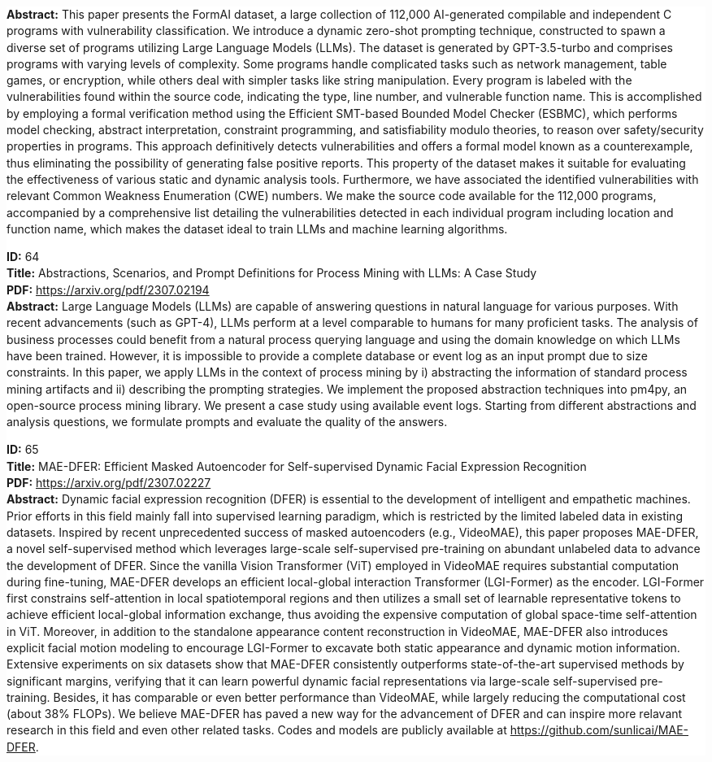**Abstract:** This paper presents the FormAI dataset, a large collection of 112,000 AI-generated compilable and independent C programs with vulnerability classification. We introduce a dynamic zero-shot prompting technique, constructed to spawn a diverse set of programs utilizing Large Language Models (LLMs). The dataset is generated by GPT-3.5-turbo and comprises programs with varying levels of complexity. Some programs handle complicated tasks such as network management, table games, or encryption, while others deal with simpler tasks like string manipulation. Every program is labeled with the vulnerabilities found within the source code, indicating the type, line number, and vulnerable function name. This is accomplished by employing a formal verification method using the Efficient SMT-based Bounded Model Checker (ESBMC), which performs model checking, abstract interpretation, constraint programming, and satisfiability modulo theories, to reason over safety/security properties in programs. This approach definitively detects vulnerabilities and offers a formal model known as a counterexample, thus eliminating the possibility of generating false positive reports. This property of the dataset makes it suitable for evaluating the effectiveness of various static and dynamic analysis tools. Furthermore, we have associated the identified vulnerabilities with relevant Common Weakness Enumeration (CWE) numbers. We make the source code available for the 112,000 programs, accompanied by a comprehensive list detailing the vulnerabilities detected in each individual program including location and function name, which makes the dataset ideal to train LLMs and machine learning algorithms. 

**ID:** 64  
**Title:** Abstractions, Scenarios, and Prompt Definitions for Process Mining with  LLMs: A Case Study  
**PDF:** https://arxiv.org/pdf/2307.02194  
**Abstract:** Large Language Models (LLMs) are capable of answering questions in natural language for various purposes. With recent advancements (such as GPT-4), LLMs perform at a level comparable to humans for many proficient tasks. The analysis of business processes could benefit from a natural process querying language and using the domain knowledge on which LLMs have been trained. However, it is impossible to provide a complete database or event log as an input prompt due to size constraints. In this paper, we apply LLMs in the context of process mining by i) abstracting the information of standard process mining artifacts and ii) describing the prompting strategies. We implement the proposed abstraction techniques into pm4py, an open-source process mining library. We present a case study using available event logs. Starting from different abstractions and analysis questions, we formulate prompts and evaluate the quality of the answers. 

**ID:** 65  
**Title:** MAE-DFER: Efficient Masked Autoencoder for Self-supervised Dynamic  Facial Expression Recognition  
**PDF:** https://arxiv.org/pdf/2307.02227  
**Abstract:** Dynamic facial expression recognition (DFER) is essential to the development of intelligent and empathetic machines. Prior efforts in this field mainly fall into supervised learning paradigm, which is restricted by the limited labeled data in existing datasets. Inspired by recent unprecedented success of masked autoencoders (e.g., VideoMAE), this paper proposes MAE-DFER, a novel self-supervised method which leverages large-scale self-supervised pre-training on abundant unlabeled data to advance the development of DFER. Since the vanilla Vision Transformer (ViT) employed in VideoMAE requires substantial computation during fine-tuning, MAE-DFER develops an efficient local-global interaction Transformer (LGI-Former) as the encoder. LGI-Former first constrains self-attention in local spatiotemporal regions and then utilizes a small set of learnable representative tokens to achieve efficient local-global information exchange, thus avoiding the expensive computation of global space-time self-attention in ViT. Moreover, in addition to the standalone appearance content reconstruction in VideoMAE, MAE-DFER also introduces explicit facial motion modeling to encourage LGI-Former to excavate both static appearance and dynamic motion information. Extensive experiments on six datasets show that MAE-DFER consistently outperforms state-of-the-art supervised methods by significant margins, verifying that it can learn powerful dynamic facial representations via large-scale self-supervised pre-training. Besides, it has comparable or even better performance than VideoMAE, while largely reducing the computational cost (about 38\% FLOPs). We believe MAE-DFER has paved a new way for the advancement of DFER and can inspire more relavant research in this field and even other related tasks. Codes and models are publicly available at https://github.com/sunlicai/MAE-DFER. 
